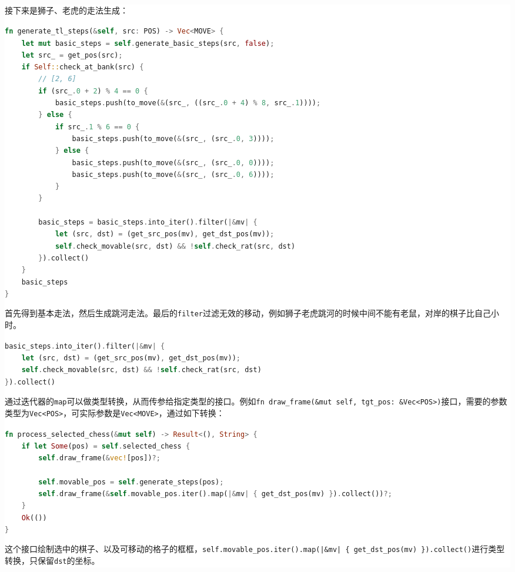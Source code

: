 
接下来是狮子、老虎的走法生成：

```rust
fn generate_tl_steps(&self, src: POS) -> Vec<MOVE> {
    let mut basic_steps = self.generate_basic_steps(src, false);
    let src_ = get_pos(src);
    if Self::check_at_bank(src) {
        // [2, 6]
        if (src_.0 + 2) % 4 == 0 {
            basic_steps.push(to_move(&(src_, ((src_.0 + 4) % 8, src_.1))));
        } else {
            if src_.1 % 6 == 0 {
                basic_steps.push(to_move(&(src_, (src_.0, 3))));
            } else {
                basic_steps.push(to_move(&(src_, (src_.0, 0))));
                basic_steps.push(to_move(&(src_, (src_.0, 6))));
            }
        }

        basic_steps = basic_steps.into_iter().filter(|&mv| {
            let (src, dst) = (get_src_pos(mv), get_dst_pos(mv));
            self.check_movable(src, dst) && !self.check_rat(src, dst)
        }).collect()
    }
    basic_steps
}
```

首先得到基本走法，然后生成跳河走法。最后的`filter`过滤无效的移动，例如狮子老虎跳河的时候中间不能有老鼠，对岸的棋子比自己小时。

```rust
basic_steps.into_iter().filter(|&mv| {
    let (src, dst) = (get_src_pos(mv), get_dst_pos(mv));
    self.check_movable(src, dst) && !self.check_rat(src, dst)
}).collect()
```

通过迭代器的`map`可以做类型转换，从而传参给指定类型的接口。例如`fn draw_frame(&mut self, tgt_pos: &Vec<POS>)`接口，需要的参数类型为`Vec<POS>`，可实际参数是`Vec<MOVE>`，通过如下转换：

```rust
fn process_selected_chess(&mut self) -> Result<(), String> {
    if let Some(pos) = self.selected_chess {
        self.draw_frame(&vec![pos])?;

        self.movable_pos = self.generate_steps(pos);
        self.draw_frame(&self.movable_pos.iter().map(|&mv| { get_dst_pos(mv) }).collect())?;
    }
    Ok(())
}
```

这个接口绘制选中的棋子、以及可移动的格子的框框，`self.movable_pos.iter().map(|&mv| { get_dst_pos(mv) }).collect()`进行类型转换，只保留`dst`的坐标。
